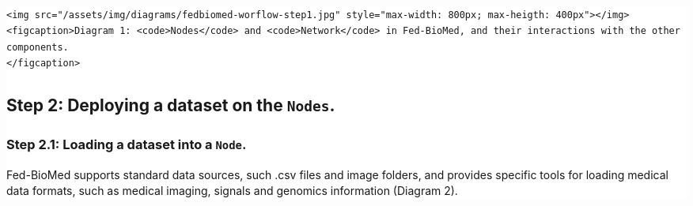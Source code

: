     <img src="/assets/img/diagrams/fedbiomed-worflow-step1.jpg" style="max-width: 800px; max-heigth: 400px"></img>
    <figcaption>Diagram 1: <code>Nodes</code> and <code>Network</code> in Fed-BioMed, and their interactions with the other components.
    </figcaption>
</div>

## Step 2: Deploying a dataset on the `Nodes`.

### Step 2.1: Loading a dataset into a `Node`.

Fed-BioMed supports standard data sources, such .csv files and image folders, and provides specific tools for loading medical data formats, such as  medical imaging, signals and genomics information (Diagram 2).

<div class="img-content centered">